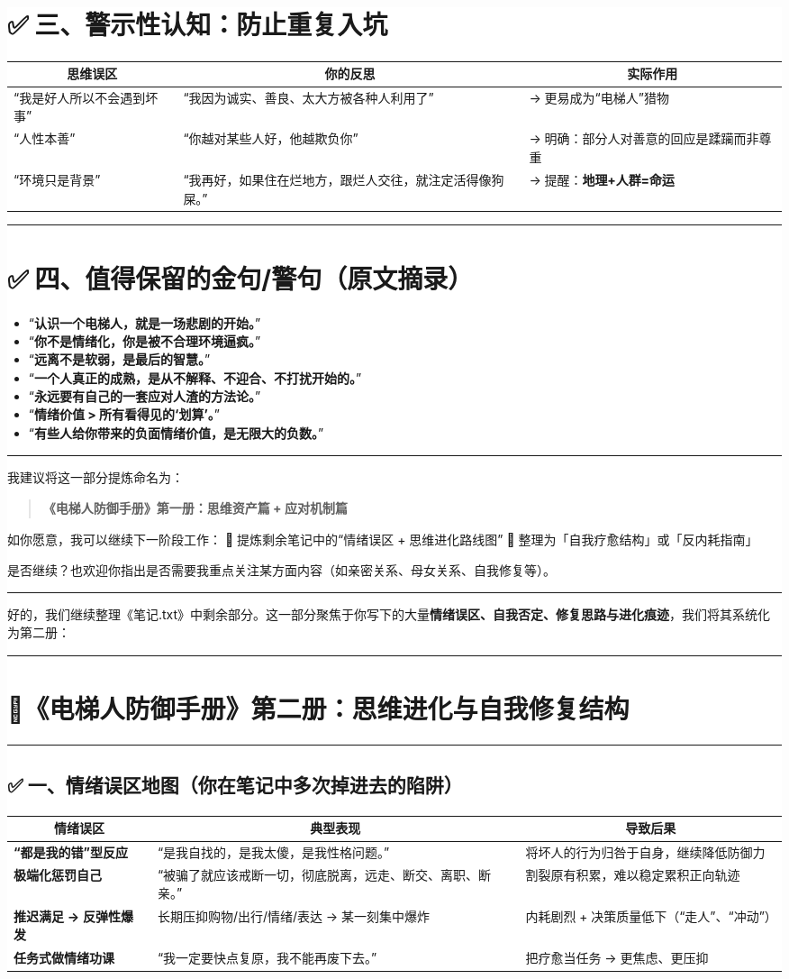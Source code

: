 
# ✅ 三、警示性认知：防止重复入坑

| 思维误区           | 你的反思                          | 实际作用                  |
| -------------- | ----------------------------- | --------------------- |
| “我是好人所以不会遇到坏事” | “我因为诚实、善良、太大方被各种人利用了”         | → 更易成为“电梯人”猎物         |
| “人性本善”         | “你越对某些人好，他越欺负你”               | → 明确：部分人对善意的回应是蹂躏而非尊重 |
| “环境只是背景”       | “我再好，如果住在烂地方，跟烂人交往，就注定活得像狗屎。” | → 提醒：**地理+人群=命运**     |

---

# ✅ 四、值得保留的金句/警句（原文摘录）

* “**认识一个电梯人，就是一场悲剧的开始。**”
* “**你不是情绪化，你是被不合理环境逼疯。**”
* “**远离不是软弱，是最后的智慧。**”
* “**一个人真正的成熟，是从不解释、不迎合、不打扰开始的。**”
* “**永远要有自己的一套应对人渣的方法论。**”
* “**情绪价值 > 所有看得见的‘划算’。**”
* “**有些人给你带来的负面情绪价值，是无限大的负数。**”

---

我建议将这一部分提炼命名为：

> **《电梯人防御手册》第一册：思维资产篇 + 应对机制篇**

如你愿意，我可以继续下一阶段工作：
🔹 提炼剩余笔记中的“情绪误区 + 思维进化路线图”
🔹 整理为「自我疗愈结构」或「反内耗指南」

是否继续？也欢迎你指出是否需要我重点关注某方面内容（如亲密关系、母女关系、自我修复等）。

---

好的，我们继续整理《笔记.txt》中剩余部分。这一部分聚焦于你写下的大量**情绪误区、自我否定、修复思路与进化痕迹**，我们将其系统化为第二册：

---

# 📘《电梯人防御手册》第二册：思维进化与自我修复结构

---

## ✅ 一、情绪误区地图（你在笔记中多次掉进去的陷阱）

| 情绪误区             | 典型表现                           | 导致后果                     |
| ---------------- | ------------------------------ | ------------------------ |
| **“都是我的错”型反应**   | “是我自找的，是我太傻，是我性格问题。”           | 将坏人的行为归咎于自身，继续降低防御力      |
| **极端化惩罚自己**      | “被骗了就应该戒断一切，彻底脱离，远走、断交、离职、断亲。” | 割裂原有积累，难以稳定累积正向轨迹        |
| **推迟满足 → 反弹性爆发** | 长期压抑购物/出行/情绪/表达 → 某一刻集中爆炸      | 内耗剧烈 + 决策质量低下（“走人”、“冲动”） |
| **任务式做情绪功课**     | “我一定要快点复原，我不能再废下去。”            | 把疗愈当任务 → 更焦虑、更压抑         |
